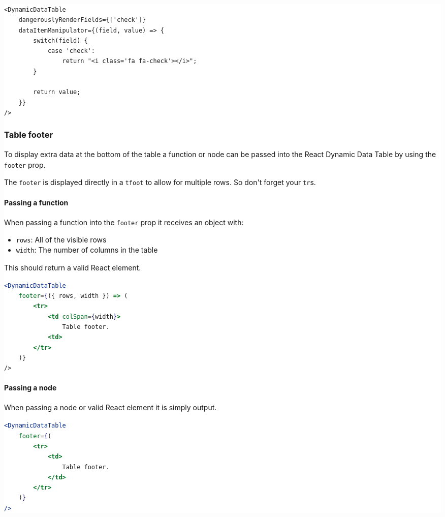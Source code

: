  ```JSX
 <DynamicDataTable
     dangerouslyRenderFields={['check']}
     dataItemManipulator={(field, value) => {
         switch(field) {
             case 'check':
                 return "<i class='fa fa-check'></i>";
         }

         return value;
     }}
 />
 ```

### Table footer

To display extra data at the bottom of the table a function or node can be passed into the React Dynamic Data Table by using the `footer` prop.

The `footer` is displayed directly in a `tfoot` to allow for multiple rows. So don't forget your `tr`s.

#### Passing a function

When passing a function into the `footer` prop it receives an object with:
* `rows`: All of the visible rows
* `width`: The number of columns in the table

This should return a valid React element.

```jsx
<DynamicDataTable
    footer={({ rows, width }) => (
        <tr>
            <td colSpan={width}>
                Table footer.
            <td>
        </tr>
    )}
/>
```

#### Passing a node

When passing a node or valid React element it is simply output.

```jsx
<DynamicDataTable
    footer={(
        <tr>
            <td>
                Table footer.
            </td>
        </tr>
    )}
/>
```
